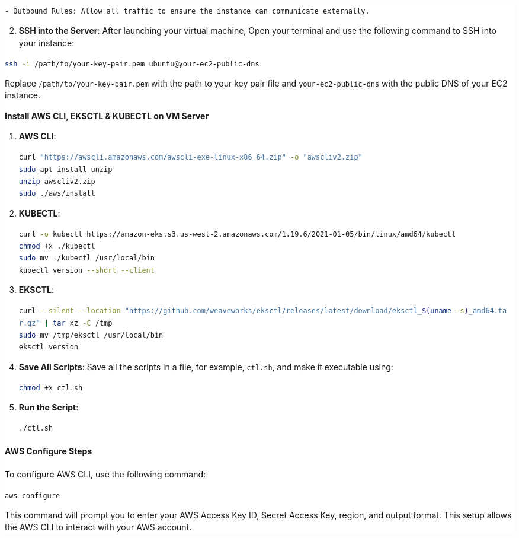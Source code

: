 ```
- Outbound Rules: Allow all traffic to ensure the instance can communicate externally.
```
2. **SSH into the Server**: After launching your virtual machine, Open your terminal and use the following command to SSH into your instance:

```sh
ssh -i /path/to/your-key-pair.pem ubuntu@your-ec2-public-dns
```

Replace `/path/to/your-key-pair.pem` with the path to your key pair file and `your-ec2-public-dns` with the public DNS of your EC2 instance.

**Install AWS CLI, EKSCTL & KUBECTL on VM Server**

1. **AWS CLI**:
   ```sh
   curl "https://awscli.amazonaws.com/awscli-exe-linux-x86_64.zip" -o "awscliv2.zip"
   sudo apt install unzip
   unzip awscliv2.zip
   sudo ./aws/install
   ```

2. **KUBECTL**:
   ```sh
   curl -o kubectl https://amazon-eks.s3.us-west-2.amazonaws.com/1.19.6/2021-01-05/bin/linux/amd64/kubectl
   chmod +x ./kubectl
   sudo mv ./kubectl /usr/local/bin
   kubectl version --short --client
   ```

3. **EKSCTL**:
   ```sh
   curl --silent --location "https://github.com/weaveworks/eksctl/releases/latest/download/eksctl_$(uname -s)_amd64.tar.gz" | tar xz -C /tmp
   sudo mv /tmp/eksctl /usr/local/bin
   eksctl version
   ```

4. **Save All Scripts**: Save all the scripts in a file, for example, `ctl.sh`, and make it executable using:
   ```sh
   chmod +x ctl.sh
   ```

5. **Run the Script**:
   ```sh
   ./ctl.sh
   ```

#### AWS Configure Steps

To configure AWS CLI, use the following command:
```sh
aws configure
```
This command will prompt you to enter your AWS Access Key ID, Secret Access Key, region, and output format. This setup allows the AWS CLI to interact with your AWS account.
